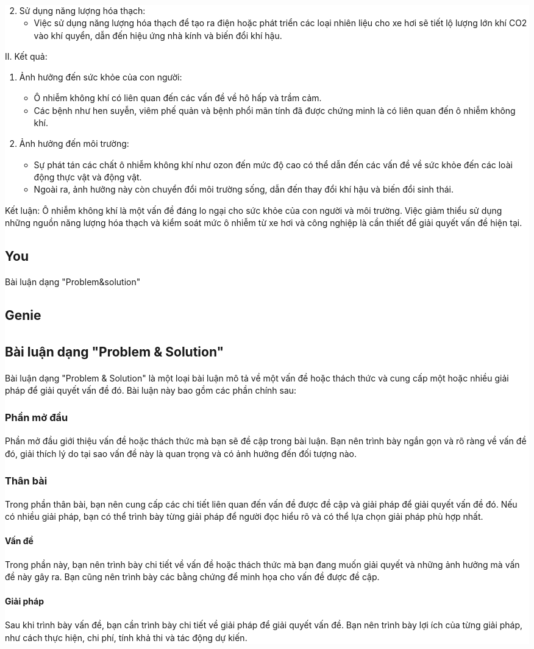 2. Sử dụng năng lượng hóa thạch:
	- Việc sử dụng năng lượng hóa thạch để tạo ra điện hoặc phát triển các loại nhiên liệu cho xe hơi sẽ tiết lộ lượng lớn khí CO2 vào khí quyển, dẫn đến hiệu ứng nhà kính và biến đổi khí hậu.

II. Kết quả:

1. Ảnh hưởng đến sức khỏe của con người:
	- Ô nhiễm không khí có liên quan đến các vấn đề về hô hấp và trầm cảm.
	- Các bệnh như hen suyễn, viêm phế quản và bệnh phổi mãn tính đã được chứng minh là có liên quan đến ô nhiễm không khí.

2. Ảnh hưởng đến môi trường:
	- Sự phát tán các chất ô nhiễm không khí như ozon đến mức độ cao có thể dẫn đến các vấn đề về sức khỏe đến các loài động thực vật và động vật.
	- Ngoài ra, ảnh hưởng này còn chuyển đổi môi trường sống, dẫn đến thay đổi khí hậu và biến đổi sinh thái.

Kết luận: Ô nhiễm không khí là một vấn đề đáng lo ngại cho sức khỏe của con người và môi trường. Việc giảm thiểu sử dụng những nguồn năng lượng hóa thạch và kiểm soát mức ô nhiễm từ xe hơi và công nghiệp là cần thiết để giải quyết vấn đề hiện tại.

## You

Bài luận dạng "Problem&solution"

## Genie

## Bài luận dạng "Problem & Solution"

Bài luận dạng "Problem & Solution" là một loại bài luận mô tả về một vấn đề hoặc thách thức và cung cấp một hoặc nhiều giải pháp để giải quyết vấn đề đó. Bài luận này bao gồm các phần chính sau:

### Phần mở đầu

Phần mở đầu giới thiệu vấn đề hoặc thách thức mà bạn sẽ đề cập trong bài luận. Bạn nên trình bày ngắn gọn và rõ ràng về vấn đề đó, giải thích lý do tại sao vấn đề này là quan trọng và có ảnh hưởng đến đối tượng nào.

### Thân bài

Trong phần thân bài, bạn nên cung cấp các chi tiết liên quan đến vấn đề được đề cập và giải pháp để giải quyết vấn đề đó. Nếu có nhiều giải pháp, bạn có thể trình bày từng giải pháp để người đọc hiểu rõ và có thể lựa chọn giải pháp phù hợp nhất.

#### Vấn đề

Trong phần này, bạn nên trình bày chi tiết về vấn đề hoặc thách thức mà bạn đang muốn giải quyết và những ảnh hưởng mà vấn đề này gây ra. Bạn cũng nên trình bày các bằng chứng để minh họa cho vấn đề được đề cập.

#### Giải pháp

Sau khi trình bày vấn đề, bạn cần trình bày chi tiết về giải pháp để giải quyết vấn đề. Bạn nên trình bày lợi ích của từng giải pháp, như cách thực hiện, chi phí, tính khả thi và tác động dự kiến.

